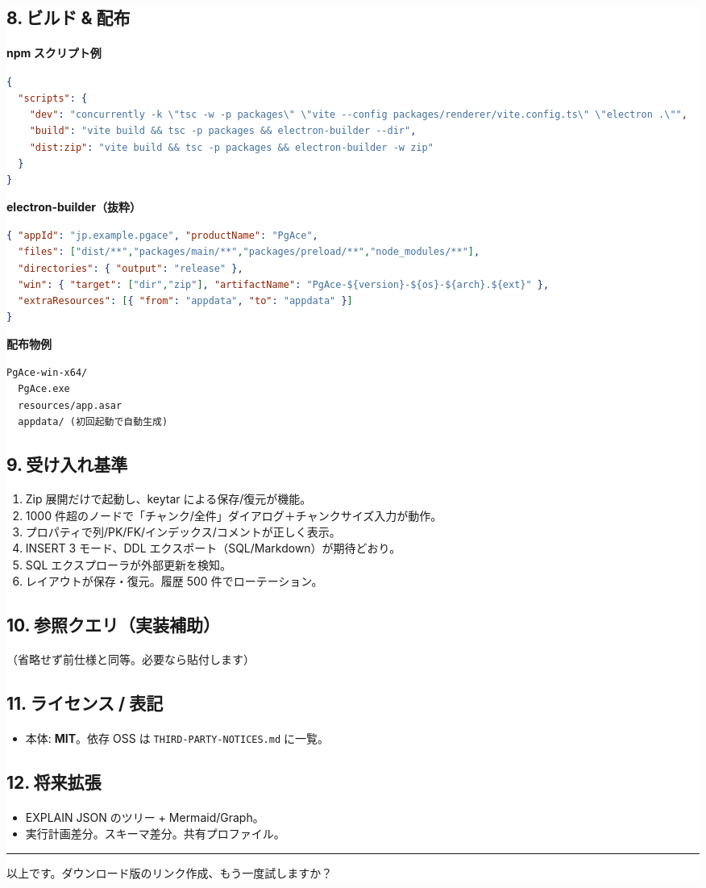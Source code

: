 ## 8. ビルド & 配布

**npm スクリプト例**

```json
{
  "scripts": {
    "dev": "concurrently -k \"tsc -w -p packages\" \"vite --config packages/renderer/vite.config.ts\" \"electron .\"",
    "build": "vite build && tsc -p packages && electron-builder --dir",
    "dist:zip": "vite build && tsc -p packages && electron-builder -w zip"
  }
}
```

**electron-builder（抜粋）**

```json
{ "appId": "jp.example.pgace", "productName": "PgAce",
  "files": ["dist/**","packages/main/**","packages/preload/**","node_modules/**"],
  "directories": { "output": "release" },
  "win": { "target": ["dir","zip"], "artifactName": "PgAce-${version}-${os}-${arch}.${ext}" },
  "extraResources": [{ "from": "appdata", "to": "appdata" }]
}
```

**配布物例**

```
PgAce-win-x64/
  PgAce.exe
  resources/app.asar
  appdata/ (初回起動で自動生成)
```

## 9. 受け入れ基準

1. Zip 展開だけで起動し、keytar による保存/復元が機能。
2. 1000 件超のノードで「チャンク/全件」ダイアログ＋チャンクサイズ入力が動作。
3. プロパティで列/PK/FK/インデックス/コメントが正しく表示。
4. INSERT 3 モード、DDL エクスポート（SQL/Markdown）が期待どおり。
5. SQL エクスプローラが外部更新を検知。
6. レイアウトが保存・復元。履歴 500 件でローテーション。

## 10. 参照クエリ（実装補助）

（省略せず前仕様と同等。必要なら貼付します）

## 11. ライセンス / 表記

* 本体: **MIT**。依存 OSS は `THIRD-PARTY-NOTICES.md` に一覧。

## 12. 将来拡張

* EXPLAIN JSON のツリー + Mermaid/Graph。
* 実行計画差分。スキーマ差分。共有プロファイル。

---

以上です。ダウンロード版のリンク作成、もう一度試しますか？
